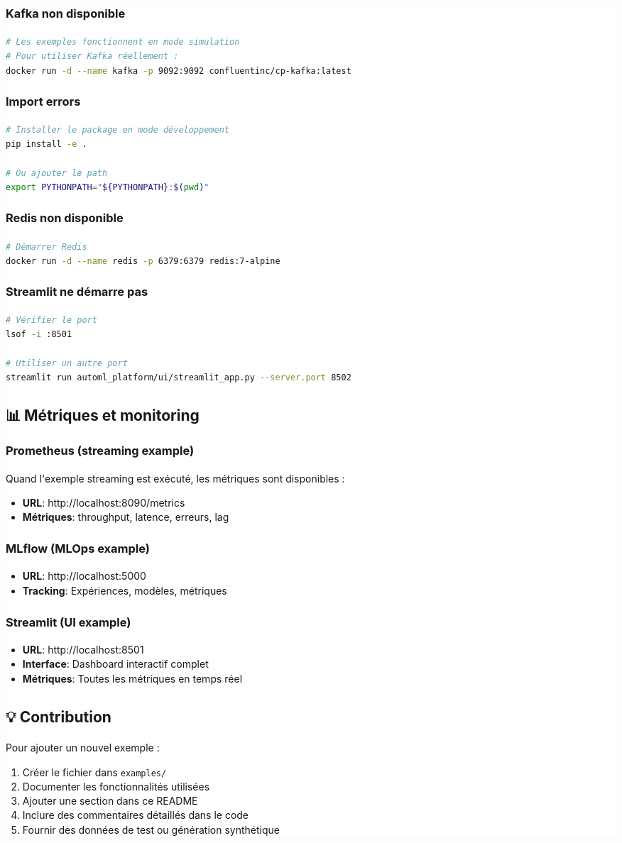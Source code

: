 ### Kafka non disponible
```bash
# Les exemples fonctionnent en mode simulation
# Pour utiliser Kafka réellement :
docker run -d --name kafka -p 9092:9092 confluentinc/cp-kafka:latest
```

### Import errors
```bash
# Installer le package en mode développement
pip install -e .

# Ou ajouter le path
export PYTHONPATH="${PYTHONPATH}:$(pwd)"
```

### Redis non disponible
```bash
# Démarrer Redis
docker run -d --name redis -p 6379:6379 redis:7-alpine
```

### Streamlit ne démarre pas
```bash
# Vérifier le port
lsof -i :8501

# Utiliser un autre port
streamlit run automl_platform/ui/streamlit_app.py --server.port 8502
```

## 📊 Métriques et monitoring

### Prometheus (streaming example)
Quand l'exemple streaming est exécuté, les métriques sont disponibles :
- **URL**: http://localhost:8090/metrics
- **Métriques**: throughput, latence, erreurs, lag

### MLflow (MLOps example)
- **URL**: http://localhost:5000
- **Tracking**: Expériences, modèles, métriques

### Streamlit (UI example)
- **URL**: http://localhost:8501
- **Interface**: Dashboard interactif complet
- **Métriques**: Toutes les métriques en temps réel

## 💡 Contribution

Pour ajouter un nouvel exemple :
1. Créer le fichier dans `examples/`
2. Documenter les fonctionnalités utilisées
3. Ajouter une section dans ce README
4. Inclure des commentaires détaillés dans le code
5. Fournir des données de test ou génération synthétique
